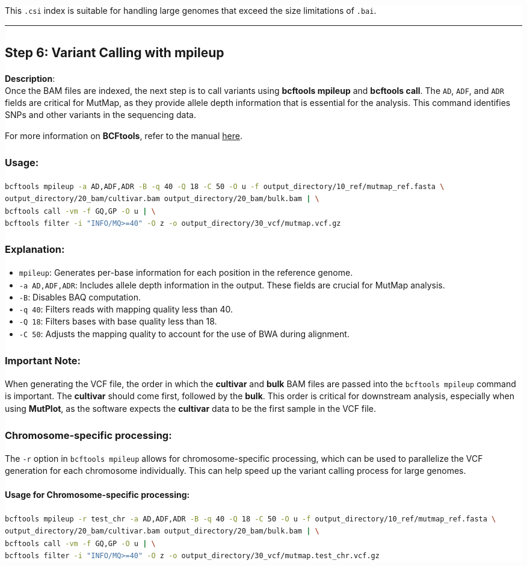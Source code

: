 This `.csi` index is suitable for handling large genomes that exceed the size limitations of `.bai`.

---

## Step 6: Variant Calling with mpileup

**Description**:  
Once the BAM files are indexed, the next step is to call variants using **bcftools mpileup** and **bcftools call**. The `AD`, `ADF`, and `ADR` fields are critical for MutMap, as they provide allele depth information that is essential for the analysis. This command identifies SNPs and other variants in the sequencing data.

For more information on **BCFtools**, refer to the manual [here](https://www.htslib.org/doc/bcftools.html).

### Usage:

```bash
bcftools mpileup -a AD,ADF,ADR -B -q 40 -Q 18 -C 50 -O u -f output_directory/10_ref/mutmap_ref.fasta \
output_directory/20_bam/cultivar.bam output_directory/20_bam/bulk.bam | \
bcftools call -vm -f GQ,GP -O u | \
bcftools filter -i "INFO/MQ>=40" -O z -o output_directory/30_vcf/mutmap.vcf.gz
```

### Explanation:

- `mpileup`: Generates per-base information for each position in the reference genome.
- `-a AD,ADF,ADR`: Includes allele depth information in the output. These fields are crucial for MutMap analysis.
- `-B`: Disables BAQ computation.
- `-q 40`: Filters reads with mapping quality less than 40.
- `-Q 18`: Filters bases with base quality less than 18.
- `-C 50`: Adjusts the mapping quality to account for the use of BWA during alignment.

### Important Note:
When generating the VCF file, the order in which the **cultivar** and **bulk** BAM files are passed into the `bcftools mpileup` command is important. The **cultivar** should come first, followed by the **bulk**. This order is critical for downstream analysis, especially when using **MutPlot**, as the software expects the **cultivar** data to be the first sample in the VCF file.

### Chromosome-specific processing:  
The `-r` option in `bcftools mpileup` allows for chromosome-specific processing, which can be used to parallelize the VCF generation for each chromosome individually. This can help speed up the variant calling process for large genomes.

#### Usage for Chromosome-specific processing:

```bash
bcftools mpileup -r test_chr -a AD,ADF,ADR -B -q 40 -Q 18 -C 50 -O u -f output_directory/10_ref/mutmap_ref.fasta \
output_directory/20_bam/cultivar.bam output_directory/20_bam/bulk.bam | \
bcftools call -vm -f GQ,GP -O u | \
bcftools filter -i "INFO/MQ>=40" -O z -o output_directory/30_vcf/mutmap.test_chr.vcf.gz
```
